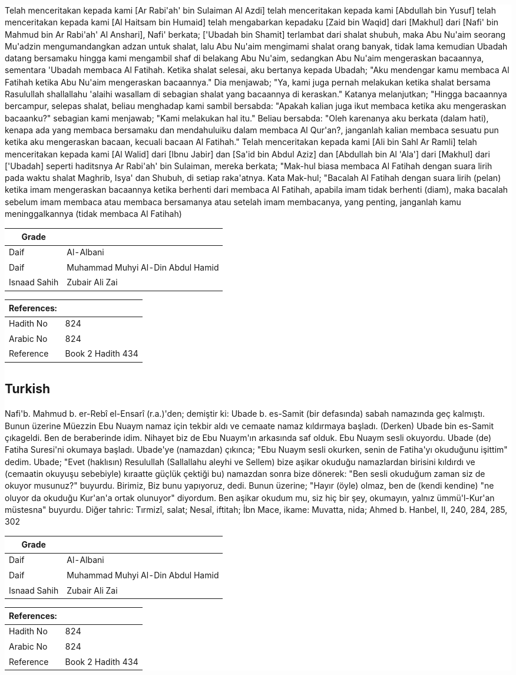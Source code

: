 Telah menceritakan kepada kami [Ar Rabi'ah' bin Sulaiman Al Azdi] telah menceritakan kepada kami [Abdullah bin Yusuf] telah menceritakan kepada kami [Al Haitsam bin Humaid] telah mengabarkan kepadaku [Zaid bin Waqid] dari [Makhul] dari [Nafi' bin Mahmud bin Ar Rabi'ah' Al Anshari], Nafi' berkata; ['Ubadah bin Shamit] terlambat dari shalat shubuh, maka Abu Nu'aim seorang Mu'adzin mengumandangkan adzan untuk shalat, lalu Abu Nu'aim mengimami shalat orang banyak, tidak lama kemudian Ubadah datang bersamaku hingga kami mengambil shaf di belakang Abu Nu'aim, sedangkan Abu Nu'aim mengeraskan bacaannya, sementara 'Ubadah membaca Al Fatihah. Ketika shalat selesai, aku bertanya kepada Ubadah; "Aku mendengar kamu membaca Al Fatihah ketika Abu Nu'aim mengeraskan bacaannya." Dia menjawab; "Ya, kami juga pernah melakukan ketika shalat bersama Rasulullah shallallahu 'alaihi wasallam di sebagian shalat yang bacaannya di keraskan." Katanya melanjutkan; "Hingga bacaannya bercampur, selepas shalat, beliau menghadap kami sambil bersabda: "Apakah kalian juga ikut membaca ketika aku mengeraskan bacaanku?" sebagian kami menjawab; "Kami melakukan hal itu." Beliau bersabda: "Oleh karenanya aku berkata (dalam hati), kenapa ada yang membaca bersamaku dan mendahuluiku dalam membaca Al Qur'an?, janganlah kalian membaca sesuatu pun ketika aku mengeraskan bacaan, kecuali bacaan Al Fatihah." Telah menceritakan kepada kami [Ali bin Sahl Ar Ramli] telah menceritakan kepada kami [Al Walid] dari [Ibnu Jabir] dan [Sa'id bin Abdul Aziz] dan [Abdullah bin Al 'Ala'] dari [Makhul] dari ['Ubadah] seperti haditsnya Ar Rabi'ah' bin Sulaiman, mereka berkata; "Mak-hul biasa membaca Al Fatihah dengan suara lirih pada waktu shalat Maghrib, Isya' dan Shubuh, di setiap raka'atnya. Kata Mak-hul; "Bacalah Al Fatihah dengan suara lirih (pelan) ketika imam mengeraskan bacaannya ketika berhenti dari membaca Al Fatihah, apabila imam tidak berhenti (diam), maka bacalah sebelum imam membaca atau membaca bersamanya atau setelah imam membacanya, yang penting, janganlah kamu meninggalkannya (tidak membaca Al Fatihah)
</div>
<div style={{backgroundColor:'#f8f9fa',padding:20, marginBottom: 10}}><table> <thead> <tr> <th>Grade</th> <th></th> </tr> </thead> <tbody> <tr><td>Daif</td><td>Al-Albani</td></tr><tr><td>Daif</td><td>Muhammad Muhyi Al-Din Abdul Hamid</td></tr><tr><td>Isnaad Sahih</td><td>Zubair Ali Zai</td></tr></tbody></table><table> <thead> <tr> <th>References:</th> <th></th> </tr> </thead> <tbody><tr><td>Hadith No</td><td>824</td></tr><tr><td>Arabic No</td><td>824</td></tr><tr><td>Reference</td><td>Book 2 Hadith 434</td></tr></tbody></table></div>

## Turkish


<div dir="ltr" lang="tr" style={{fontSize:'larger',backgroundColor:'#f8f9fa',padding:20}}>
Nafi'b. Mahmud b. er-Rebî el-Ensarî (r.a.)'den; demiştir ki: Ubade b. es-Samit (bir defasında) sabah namazında geç kalmıştı. Bunun üzerine Müezzin Ebu Nuaym namaz için tekbir aldı ve cemaate namaz kıldırmaya başladı. (Derken) Ubade bin es-Samit çıkageldi. Ben de beraberinde idim. Nihayet biz de Ebu Nuaym'ın arkasında saf olduk. Ebu Nuaym sesli okuyordu. Ubade (de) Fatiha Suresi'ni okumaya başladı. Ubade'ye (namazdan) çıkınca; "Ebu Nuaym sesli okurken, senin de Fatiha'yı okuduğunu işittim" dedim. Ubade; "Evet (haklısın) Resulullah (Sallallahu aleyhi ve Sellem) bize aşikar okuduğu namazlardan birisini kıldırdı ve (cemaatin okuyuşu sebebiyle) kıraatte güçlük çektiği bu) namazdan sonra bize dönerek: "Ben sesli okuduğum zaman siz de okuyor musunuz?" buyurdu. Birimiz, Biz bunu yapıyoruz, dedi. Bunun üzerine; "Hayır (öyle) olmaz, ben de (kendi kendine) "ne oluyor da okuduğu Kur'an'a ortak olunuyor" diyordum. Ben aşikar okudum mu, siz hiç bir şey, okumayın, yalnız ümmü'l-Kur'an müstesna" buyurdu. Diğer tahric: Tırmizî, salat; Nesaî, iftitah; İbn Mace, ikame: Muvatta, nida; Ahmed b. Hanbel, II, 240, 284, 285, 302
</div>
<div style={{backgroundColor:'#f8f9fa',padding:20, marginBottom: 10}}><table> <thead> <tr> <th>Grade</th> <th></th> </tr> </thead> <tbody> <tr><td>Daif</td><td>Al-Albani</td></tr><tr><td>Daif</td><td>Muhammad Muhyi Al-Din Abdul Hamid</td></tr><tr><td>Isnaad Sahih</td><td>Zubair Ali Zai</td></tr></tbody></table><table> <thead> <tr> <th>References:</th> <th></th> </tr> </thead> <tbody><tr><td>Hadith No</td><td>824</td></tr><tr><td>Arabic No</td><td>824</td></tr><tr><td>Reference</td><td>Book 2 Hadith 434</td></tr></tbody></table></div>
